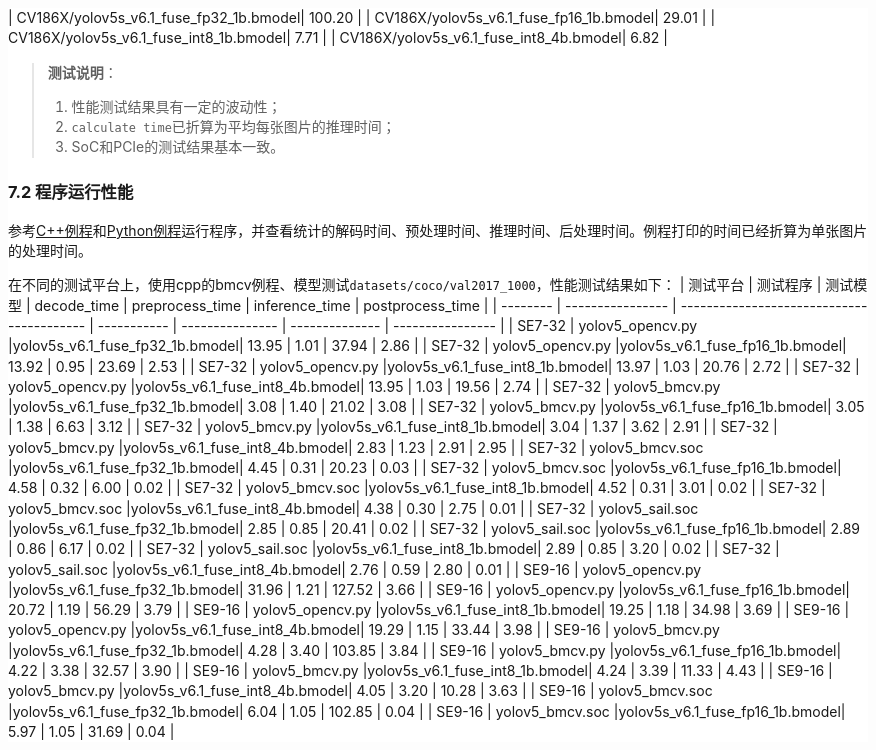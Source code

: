 | CV186X/yolov5s_v6.1_fuse_fp32_1b.bmodel|         100.20  |
| CV186X/yolov5s_v6.1_fuse_fp16_1b.bmodel|          29.01  |
| CV186X/yolov5s_v6.1_fuse_int8_1b.bmodel|           7.71  |
| CV186X/yolov5s_v6.1_fuse_int8_4b.bmodel|           6.82  |

> **测试说明**：  
> 1. 性能测试结果具有一定的波动性；
> 2. `calculate time`已折算为平均每张图片的推理时间；
> 3. SoC和PCIe的测试结果基本一致。

### 7.2 程序运行性能
参考[C++例程](cpp/README.md)和[Python例程](./python/README.md)运行程序，并查看统计的解码时间、预处理时间、推理时间、后处理时间。例程打印的时间已经折算为单张图片的处理时间。

在不同的测试平台上，使用cpp的bmcv例程、模型测试`datasets/coco/val2017_1000`，性能测试结果如下：
| 测试平台 | 测试程序         | 测试模型                                  | decode_time | preprocess_time | inference_time | postprocess_time |
| -------- | ---------------- | ----------------------------------------- | ----------- | --------------- | -------------- | ---------------- |
|   SE7-32    | yolov5_opencv.py  |yolov5s_v6.1_fuse_fp32_1b.bmodel|      13.95      |      1.01       |      37.94      |      2.86       |
|   SE7-32    | yolov5_opencv.py  |yolov5s_v6.1_fuse_fp16_1b.bmodel|      13.92      |      0.95       |      23.69      |      2.53       |
|   SE7-32    | yolov5_opencv.py  |yolov5s_v6.1_fuse_int8_1b.bmodel|      13.97      |      1.03       |      20.76      |      2.72       |
|   SE7-32    | yolov5_opencv.py  |yolov5s_v6.1_fuse_int8_4b.bmodel|      13.95      |      1.03       |      19.56      |      2.74       |
|   SE7-32    |  yolov5_bmcv.py   |yolov5s_v6.1_fuse_fp32_1b.bmodel|      3.08       |      1.40       |      21.02      |      3.08       |
|   SE7-32    |  yolov5_bmcv.py   |yolov5s_v6.1_fuse_fp16_1b.bmodel|      3.05       |      1.38       |      6.63       |      3.12       |
|   SE7-32    |  yolov5_bmcv.py   |yolov5s_v6.1_fuse_int8_1b.bmodel|      3.04       |      1.37       |      3.62       |      2.91       |
|   SE7-32    |  yolov5_bmcv.py   |yolov5s_v6.1_fuse_int8_4b.bmodel|      2.83       |      1.23       |      2.91       |      2.95       |
|   SE7-32    |  yolov5_bmcv.soc  |yolov5s_v6.1_fuse_fp32_1b.bmodel|      4.45       |      0.31       |      20.23      |      0.03       |
|   SE7-32    |  yolov5_bmcv.soc  |yolov5s_v6.1_fuse_fp16_1b.bmodel|      4.58       |      0.32       |      6.00       |      0.02       |
|   SE7-32    |  yolov5_bmcv.soc  |yolov5s_v6.1_fuse_int8_1b.bmodel|      4.52       |      0.31       |      3.01       |      0.02       |
|   SE7-32    |  yolov5_bmcv.soc  |yolov5s_v6.1_fuse_int8_4b.bmodel|      4.38       |      0.30       |      2.75       |      0.01       |
|   SE7-32    |  yolov5_sail.soc  |yolov5s_v6.1_fuse_fp32_1b.bmodel|      2.85       |      0.85       |      20.41      |      0.02       |
|   SE7-32    |  yolov5_sail.soc  |yolov5s_v6.1_fuse_fp16_1b.bmodel|      2.89       |      0.86       |      6.17       |      0.02       |
|   SE7-32    |  yolov5_sail.soc  |yolov5s_v6.1_fuse_int8_1b.bmodel|      2.89       |      0.85       |      3.20       |      0.02       |
|   SE7-32    |  yolov5_sail.soc  |yolov5s_v6.1_fuse_int8_4b.bmodel|      2.76       |      0.59       |      2.80       |      0.01       |
|   SE9-16    | yolov5_opencv.py  |yolov5s_v6.1_fuse_fp32_1b.bmodel|      31.96      |      1.21       |     127.52      |      3.66       |
|   SE9-16    | yolov5_opencv.py  |yolov5s_v6.1_fuse_fp16_1b.bmodel|      20.72      |      1.19       |      56.29      |      3.79       |
|   SE9-16    | yolov5_opencv.py  |yolov5s_v6.1_fuse_int8_1b.bmodel|      19.25      |      1.18       |      34.98      |      3.69       |
|   SE9-16    | yolov5_opencv.py  |yolov5s_v6.1_fuse_int8_4b.bmodel|      19.29      |      1.15       |      33.44      |      3.98       |
|   SE9-16    |  yolov5_bmcv.py   |yolov5s_v6.1_fuse_fp32_1b.bmodel|      4.28       |      3.40       |     103.85      |      3.84       |
|   SE9-16    |  yolov5_bmcv.py   |yolov5s_v6.1_fuse_fp16_1b.bmodel|      4.22       |      3.38       |      32.57      |      3.90       |
|   SE9-16    |  yolov5_bmcv.py   |yolov5s_v6.1_fuse_int8_1b.bmodel|      4.24       |      3.39       |      11.33      |      4.43       |
|   SE9-16    |  yolov5_bmcv.py   |yolov5s_v6.1_fuse_int8_4b.bmodel|      4.05       |      3.20       |      10.28      |      3.63       |
|   SE9-16    |  yolov5_bmcv.soc  |yolov5s_v6.1_fuse_fp32_1b.bmodel|      6.04       |      1.05       |     102.85      |      0.04       |
|   SE9-16    |  yolov5_bmcv.soc  |yolov5s_v6.1_fuse_fp16_1b.bmodel|      5.97       |      1.05       |      31.69      |      0.04       |